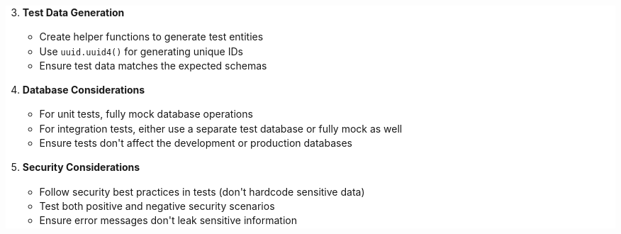 3. **Test Data Generation**
   - Create helper functions to generate test entities
   - Use `uuid.uuid4()` for generating unique IDs
   - Ensure test data matches the expected schemas

4. **Database Considerations**
   - For unit tests, fully mock database operations
   - For integration tests, either use a separate test database or fully mock as well
   - Ensure tests don't affect the development or production databases

5. **Security Considerations**
   - Follow security best practices in tests (don't hardcode sensitive data)
   - Test both positive and negative security scenarios
   - Ensure error messages don't leak sensitive information